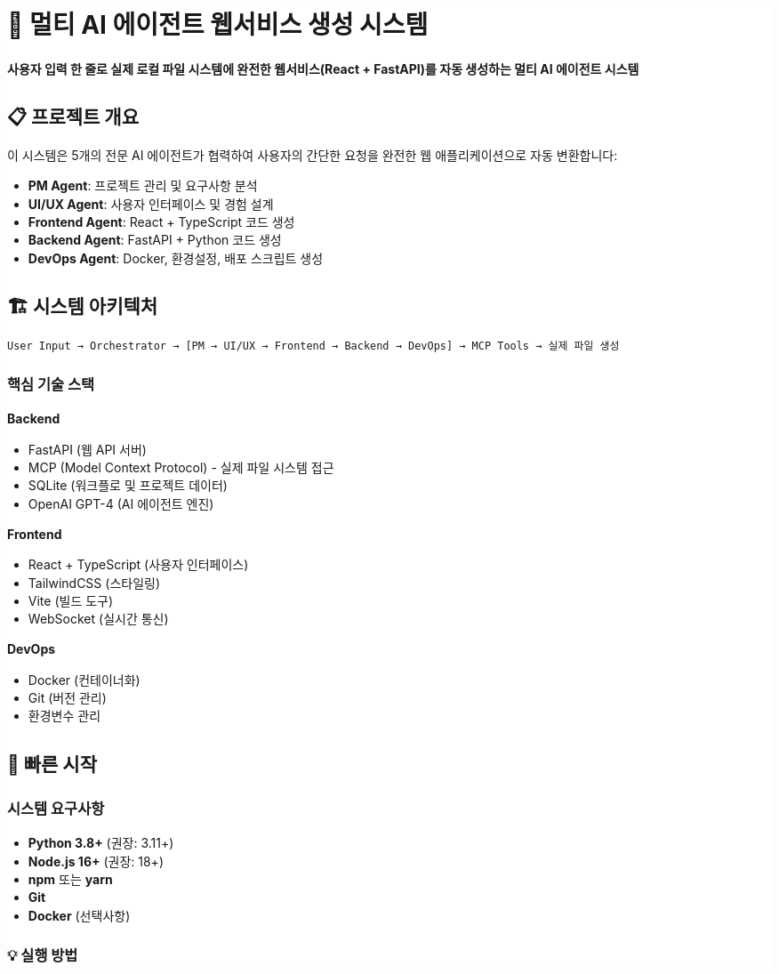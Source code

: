 # 🚀 멀티 AI 에이전트 웹서비스 생성 시스템

**사용자 입력 한 줄로 실제 로컬 파일 시스템에 완전한 웹서비스(React + FastAPI)를 자동 생성하는 멀티 AI 에이전트 시스템**

## 📋 프로젝트 개요

이 시스템은 5개의 전문 AI 에이전트가 협력하여 사용자의 간단한 요청을 완전한 웹 애플리케이션으로 자동 변환합니다:

- **PM Agent**: 프로젝트 관리 및 요구사항 분석
- **UI/UX Agent**: 사용자 인터페이스 및 경험 설계
- **Frontend Agent**: React + TypeScript 코드 생성
- **Backend Agent**: FastAPI + Python 코드 생성  
- **DevOps Agent**: Docker, 환경설정, 배포 스크립트 생성

## 🏗️ 시스템 아키텍처

```
User Input → Orchestrator → [PM → UI/UX → Frontend → Backend → DevOps] → MCP Tools → 실제 파일 생성
```

### 핵심 기술 스택

**Backend**
- FastAPI (웹 API 서버)
- MCP (Model Context Protocol) - 실제 파일 시스템 접근
- SQLite (워크플로 및 프로젝트 데이터)
- OpenAI GPT-4 (AI 에이전트 엔진)

**Frontend**
- React + TypeScript (사용자 인터페이스)
- TailwindCSS (스타일링)
- Vite (빌드 도구)
- WebSocket (실시간 통신)

**DevOps**
- Docker (컨테이너화)
- Git (버전 관리)
- 환경변수 관리

## 🚀 빠른 시작

### 시스템 요구사항

- **Python 3.8+** (권장: 3.11+)
- **Node.js 16+** (권장: 18+)
- **npm** 또는 **yarn**
- **Git**
- **Docker** (선택사항)

### 💡 실행 방법
